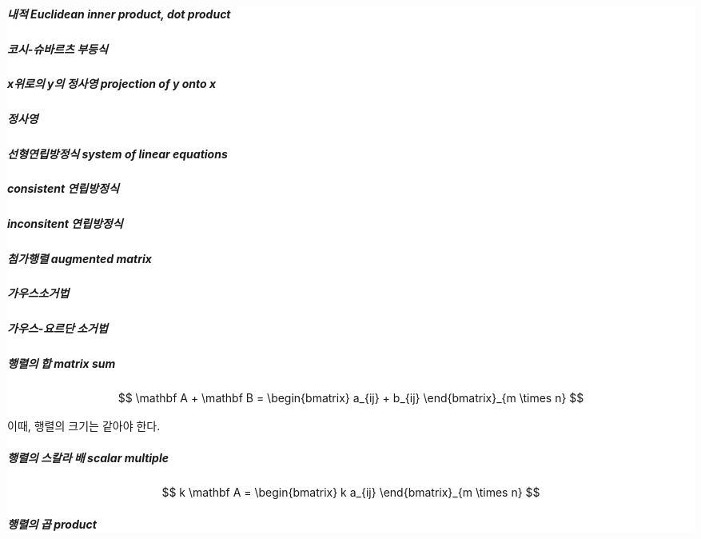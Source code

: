 

##### 내적 Euclidean inner product, dot product



##### 코시-슈바르츠 부등식



##### $\mathbf x$위로의 $\mathbf y$의 정사영 projection of $\mathbf y$ onto $\mathbf x$



##### 정사영



##### 선형연립방정식 system of linear equations



##### consistent 연립방정식



##### inconsitent 연립방정식



##### 첨가행렬 augmented matrix



##### 가우스소거법



##### 가우스-요르단 소거법



##### 행렬의 합 matrix sum

$$
\mathbf A + \mathbf B
= \begin{bmatrix}
a_{ij} + b_{ij}
\end{bmatrix}_{m \times n}
$$

이때, 행렬의 크기는 같아야 한다.

##### 행렬의 스칼라 배 scalar multiple

$$
k \mathbf A
= \begin{bmatrix}
k a_{ij}
\end{bmatrix}_{m \times n}
$$

##### 행렬의 곱 product
